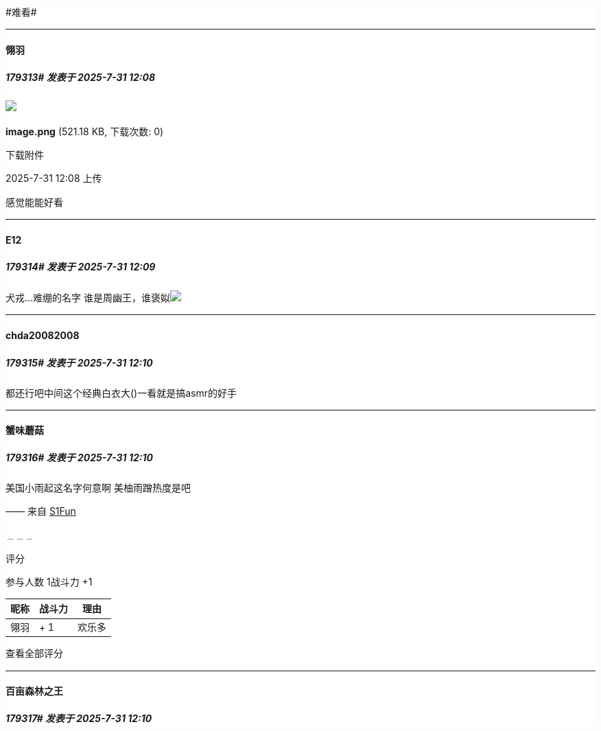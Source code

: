 #难看#             

*****

####  翎羽  
##### 179313#       发表于 2025-7-31 12:08

<img src="https://img.stage1st.com/forum/202507/31/120832wsfstzfz22f9mhfo.png" referrerpolicy="no-referrer">

<strong>image.png</strong> (521.18 KB, 下载次数: 0)

下载附件

2025-7-31 12:08 上传

感觉能能好看

*****

####  E12  
##### 179314#       发表于 2025-7-31 12:09

犬戎...难绷的名字
谁是周幽王，谁褒姒<img src="https://static.stage1st.com/image/smiley/face2017/067.png" referrerpolicy="no-referrer">

*****

####  chda20082008  
##### 179315#       发表于 2025-7-31 12:10

都还行吧中间这个经典白衣大()一看就是搞asmr的好手

*****

####  蟹味蘑菇  
##### 179316#       发表于 2025-7-31 12:10

美国小雨起这名字何意啊 美柚雨蹭热度是吧

—— 来自 [S1Fun](https://s1fun.koalcat.com)

﹍﹍﹍

评分

 参与人数 1战斗力 +1

|昵称|战斗力|理由|
|----|---|---|
| 翎羽| + 1|欢乐多|

查看全部评分

*****

####  百亩森林之王  
##### 179317#       发表于 2025-7-31 12:10
